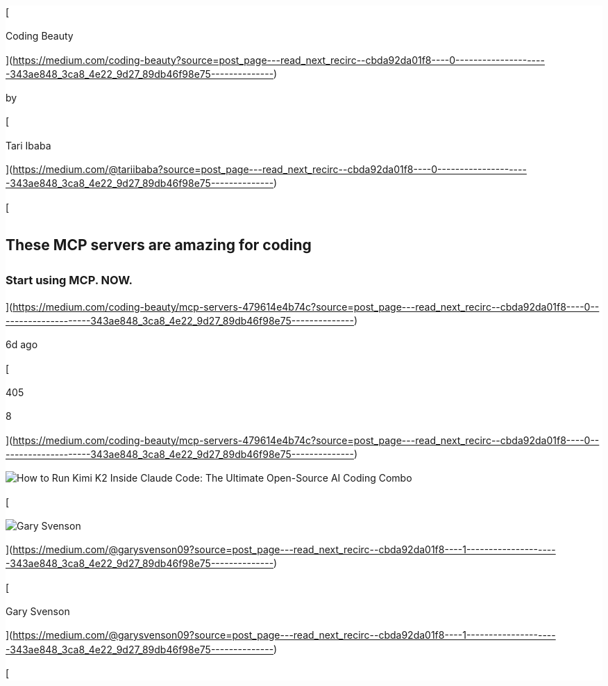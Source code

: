 [

Coding Beauty

](https://medium.com/coding-beauty?source=post_page---read_next_recirc--cbda92da01f8----0---------------------343ae848_3ca8_4e22_9d27_89db46f98e75--------------)

by

[

Tari Ibaba

](https://medium.com/@tariibaba?source=post_page---read_next_recirc--cbda92da01f8----0---------------------343ae848_3ca8_4e22_9d27_89db46f98e75--------------)

[

## These MCP servers are amazing for coding

### Start using MCP. NOW.



](https://medium.com/coding-beauty/mcp-servers-479614e4b74c?source=post_page---read_next_recirc--cbda92da01f8----0---------------------343ae848_3ca8_4e22_9d27_89db46f98e75--------------)

6d ago

[

405

8







](https://medium.com/coding-beauty/mcp-servers-479614e4b74c?source=post_page---read_next_recirc--cbda92da01f8----0---------------------343ae848_3ca8_4e22_9d27_89db46f98e75--------------)

![How to Run Kimi K2 Inside Claude Code: The Ultimate Open-Source AI Coding Combo](https://miro.medium.com/v2/resize:fit:679/0*baL7_gmS5EbVqimw.png)

[

![Gary Svenson](https://miro.medium.com/v2/resize:fill:20:20/1*lZW-IQU2EQXpcFQ3elV9AQ.png)



](https://medium.com/@garysvenson09?source=post_page---read_next_recirc--cbda92da01f8----1---------------------343ae848_3ca8_4e22_9d27_89db46f98e75--------------)

[

Gary Svenson

](https://medium.com/@garysvenson09?source=post_page---read_next_recirc--cbda92da01f8----1---------------------343ae848_3ca8_4e22_9d27_89db46f98e75--------------)

[
